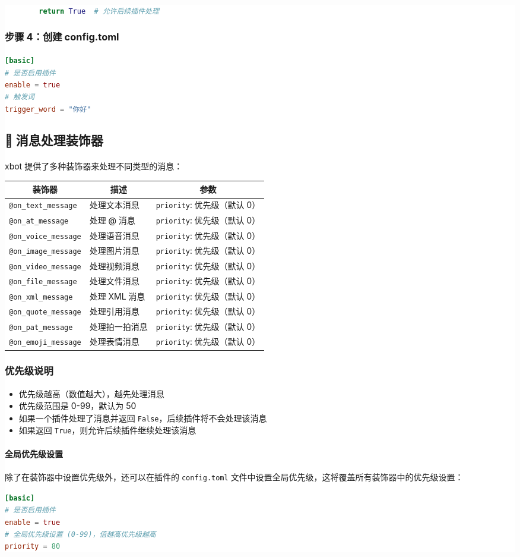 ```python
        return True  # 允许后续插件处理
```

### 步骤 4：创建 config.toml

```toml
[basic]
# 是否启用插件
enable = true
# 触发词
trigger_word = "你好"
```

## 🎯 消息处理装饰器

xbot 提供了多种装饰器来处理不同类型的消息：

| 装饰器              | 描述           | 参数                         |
| ------------------- | -------------- | ---------------------------- |
| `@on_text_message`  | 处理文本消息   | `priority`: 优先级（默认 0） |
| `@on_at_message`    | 处理 @ 消息    | `priority`: 优先级（默认 0） |
| `@on_voice_message` | 处理语音消息   | `priority`: 优先级（默认 0） |
| `@on_image_message` | 处理图片消息   | `priority`: 优先级（默认 0） |
| `@on_video_message` | 处理视频消息   | `priority`: 优先级（默认 0） |
| `@on_file_message`  | 处理文件消息   | `priority`: 优先级（默认 0） |
| `@on_xml_message`   | 处理 XML 消息  | `priority`: 优先级（默认 0） |
| `@on_quote_message` | 处理引用消息   | `priority`: 优先级（默认 0） |
| `@on_pat_message`   | 处理拍一拍消息 | `priority`: 优先级（默认 0） |
| `@on_emoji_message` | 处理表情消息   | `priority`: 优先级（默认 0） |

### 优先级说明

- 优先级越高（数值越大），越先处理消息
- 优先级范围是 0-99，默认为 50
- 如果一个插件处理了消息并返回 `False`，后续插件将不会处理该消息
- 如果返回 `True`，则允许后续插件继续处理该消息

#### 全局优先级设置

除了在装饰器中设置优先级外，还可以在插件的 `config.toml` 文件中设置全局优先级，这将覆盖所有装饰器中的优先级设置：

```toml
[basic]
# 是否启用插件
enable = true
# 全局优先级设置 (0-99)，值越高优先级越高
priority = 80
```
